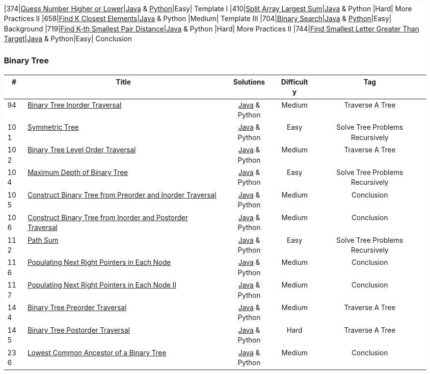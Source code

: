 |374|[Guess Number Higher or Lower](https://leetcode.com/problems/guess-number-higher-or-lower/description/)|[Java](https://github.com/aerotypebharat/myleetcode/blob/master/codes/java/leetcodes/src/main/java/com/hit/basmath/learn/binary_search/_374.java) & [Python](https://github.com/aerotypebharat/myleetcode/blob/master/codes/python/leetcodes/src/main/python/com/hit/basmath/learn/binary_search/_374.py)|Easy| Template I
|410|[Split Array Largest Sum](https://leetcode.com/problems/split-array-largest-sum/description/)|[Java](https://github.com/aerotypebharat/myleetcode/blob/master/codes/java/leetcodes/src/main/java/com/hit/basmath/learn/binary_search/_410.java) & Python |Hard| More Practices II
|658|[Find K Closest Elements](https://leetcode.com/problems/find-k-closest-elements/description/)|[Java](https://github.com/aerotypebharat/myleetcode/blob/master/codes/java/leetcodes/src/main/java/com/hit/basmath/learn/binary_search/_658.java) & Python |Medium| Template III
|704|[Binary Search](https://leetcode.com/problems/binary-search/description/)|[Java](https://github.com/aerotypebharat/myleetcode/blob/master/codes/java/leetcodes/src/main/java/com/hit/basmath/learn/binary_search/_704.java) & [Python](https://github.com/aerotypebharat/myleetcode/blob/master/codes/python/leetcodes/src/main/python/com/hit/basmath/learn/binary_search/_704.py)|Easy| Background
|719|[Find K-th Smallest Pair Distance](https://leetcode.com/problems/find-k-th-smallest-pair-distance/description/)|[Java](https://github.com/aerotypebharat/myleetcode/blob/master/codes/java/leetcodes/src/main/java/com/hit/basmath/learn/binary_search/_719.java) & Python |Hard| More Practices II
|744|[Find Smallest Letter Greater Than Target](https://leetcode.com/problems/find-smallest-letter-greater-than-target/description/)|[Java](https://github.com/aerotypebharat/myleetcode/blob/master/codes/java/leetcodes/src/main/java/com/hit/basmath/learn/binary_search/_744.java) & Python|Easy| Conclusion



### Binary Tree

|  #  |      Title     |   Solutions    |   Difficulty  | Tag                   
|-----|----------------|:---------------:|:--------:|:-------------:
|94|[Binary Tree Inorder Traversal](https://leetcode.com/problems/binary-tree-inorder-traversal/description/)|[Java](https://github.com/aerotypebharat/myleetcode/blob/master/codes/java/leetcodes/src/main/java/com/hit/basmath/learn/binary_tree/_94.java) & Python |Medium| Traverse A Tree
|101|[Symmetric Tree](https://leetcode.com/problems/symmetric-tree/description/)|[Java](https://github.com/aerotypebharat/myleetcode/blob/master/codes/java/leetcodes/src/main/java/com/hit/basmath/learn/binary_tree/_101.java) & Python |Easy| Solve Tree Problems Recursively
|102|[Binary Tree Level Order Traversal](https://leetcode.com/problems/binary-tree-level-order-traversal/description/)|[Java](https://github.com/aerotypebharat/myleetcode/blob/master/codes/java/leetcodes/src/main/java/com/hit/basmath/learn/binary_tree/_102.java) & Python |Medium| Traverse A Tree
|104|[Maximum Depth of Binary Tree](https://leetcode.com/problems/maximum-depth-of-binary-tree/description/)|[Java](https://github.com/aerotypebharat/myleetcode/blob/master/codes/java/leetcodes/src/main/java/com/hit/basmath/learn/binary_tree/_104.java) & Python |Easy| Solve Tree Problems Recursively
|105|[Construct Binary Tree from Preorder and Inorder Traversal](https://leetcode.com/problems/construct-binary-tree-from-preorder-and-inorder-traversal/description/)|[Java](https://github.com/aerotypebharat/myleetcode/blob/master/codes/java/leetcodes/src/main/java/com/hit/basmath/learn/binary_tree/_105.java) & Python |Medium| Conclusion
|106|[Construct Binary Tree from Inorder and Postorder Traversal](https://leetcode.com/problems/construct-binary-tree-from-inorder-and-postorder-traversal/description/)|[Java](https://github.com/aerotypebharat/myleetcode/blob/master/codes/java/leetcodes/src/main/java/com/hit/basmath/learn/binary_tree/_106.java) & Python |Medium| Conclusion
|112|[Path Sum](https://leetcode.com/problems/path-sum/description/)|[Java](https://github.com/aerotypebharat/myleetcode/blob/master/codes/java/leetcodes/src/main/java/com/hit/basmath/learn/binary_tree/_112.java) & Python |Easy| Solve Tree Problems Recursively
|116|[Populating Next Right Pointers in Each Node](https://leetcode.com/problems/populating-next-right-pointers-in-each-node/description/)|[Java](https://github.com/aerotypebharat/myleetcode/blob/master/codes/java/leetcodes/src/main/java/com/hit/basmath/learn/binary_tree/_116.java) & Python |Medium| Conclusion
|117|[Populating Next Right Pointers in Each Node II](https://leetcode.com/problems/populating-next-right-pointers-in-each-node-ii/description/)|[Java](https://github.com/aerotypebharat/myleetcode/blob/master/codes/java/leetcodes/src/main/java/com/hit/basmath/learn/binary_tree/_117.java) & Python |Medium| Conclusion
|144|[Binary Tree Preorder Traversal](https://leetcode.com/problems/binary-tree-preorder-traversal/description/)|[Java](https://github.com/aerotypebharat/myleetcode/blob/master/codes/java/leetcodes/src/main/java/com/hit/basmath/learn/binary_tree/_144.java) & Python |Medium| Traverse A Tree
|145|[Binary Tree Postorder Traversal](https://leetcode.com/problems/binary-tree-postorder-traversal/description/)|[Java](https://github.com/aerotypebharat/myleetcode/blob/master/codes/java/leetcodes/src/main/java/com/hit/basmath/learn/binary_tree/_145.java) & Python |Hard| Traverse A Tree
|236|[Lowest Common Ancestor of a Binary Tree](https://leetcode.com/problems/lowest-common-ancestor-of-a-binary-tree/description/)|[Java](https://github.com/aerotypebharat/myleetcode/blob/master/codes/java/leetcodes/src/main/java/com/hit/basmath/learn/binary_tree/_236.java) & Python |Medium| Conclusion